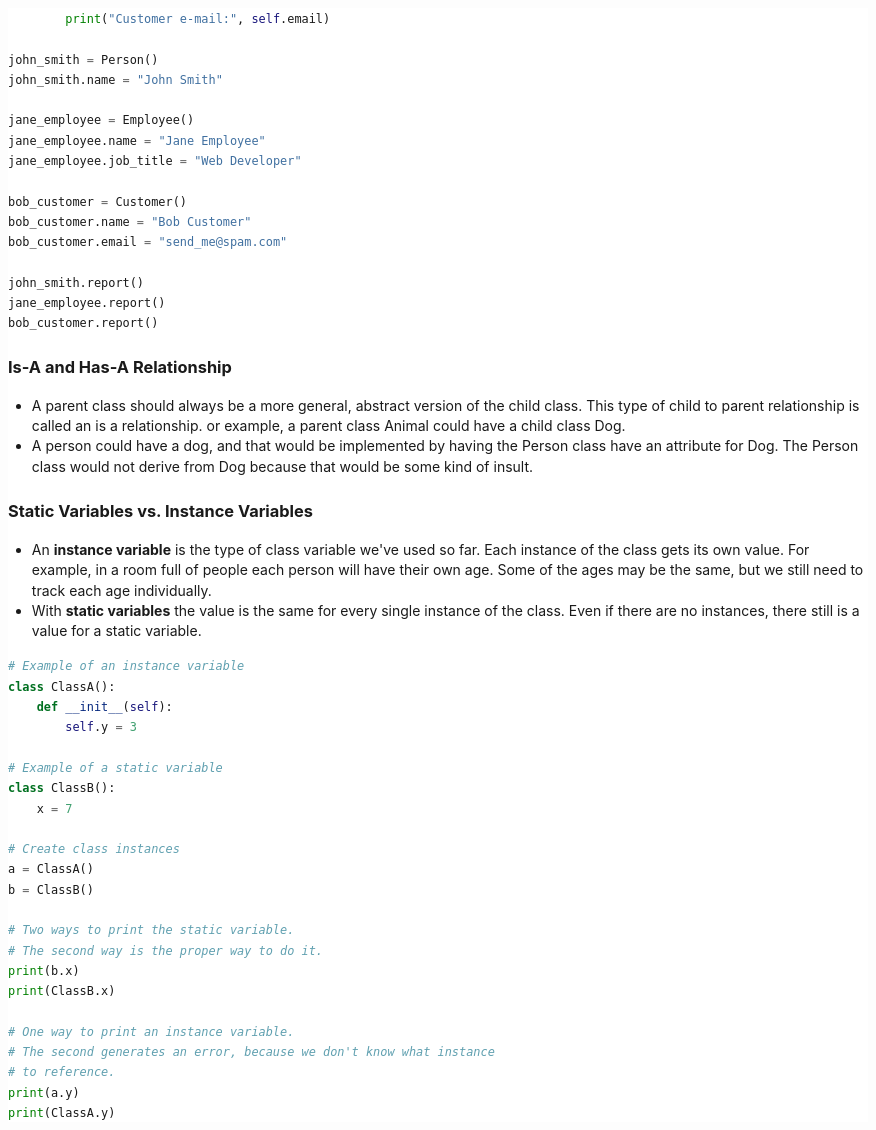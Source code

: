 ```python
        print("Customer e-mail:", self.email)

john_smith = Person()
john_smith.name = "John Smith"

jane_employee = Employee()
jane_employee.name = "Jane Employee"
jane_employee.job_title = "Web Developer"

bob_customer = Customer()
bob_customer.name = "Bob Customer"
bob_customer.email = "send_me@spam.com"

john_smith.report()
jane_employee.report()
bob_customer.report()
```

### Is-A and Has-A Relationship

- A parent class should always be a more general, abstract version of the child class. This type of child to parent relationship is called an is a relationship. or example, a parent class Animal could have a child class Dog.
- A person could have a dog, and that would be implemented by having the Person class have an attribute for Dog. The Person class would not derive from Dog because that would be some kind of insult.

### Static Variables vs. Instance Variables

- An **instance variable** is the type of class variable we've used so far. Each instance of the class gets its own value. For example, in a room full of people each person will have their own age. Some of the ages may be the same, but we still need to track each age individually.
- With **static variables** the value is the same for every single instance of the class. Even if there are no instances, there still is a value for a static variable.

```python
# Example of an instance variable
class ClassA():
    def __init__(self):
        self.y = 3

# Example of a static variable
class ClassB():
    x = 7

# Create class instances
a = ClassA()
b = ClassB()

# Two ways to print the static variable.
# The second way is the proper way to do it.
print(b.x)
print(ClassB.x)

# One way to print an instance variable.
# The second generates an error, because we don't know what instance
# to reference.
print(a.y)
print(ClassA.y)
```
